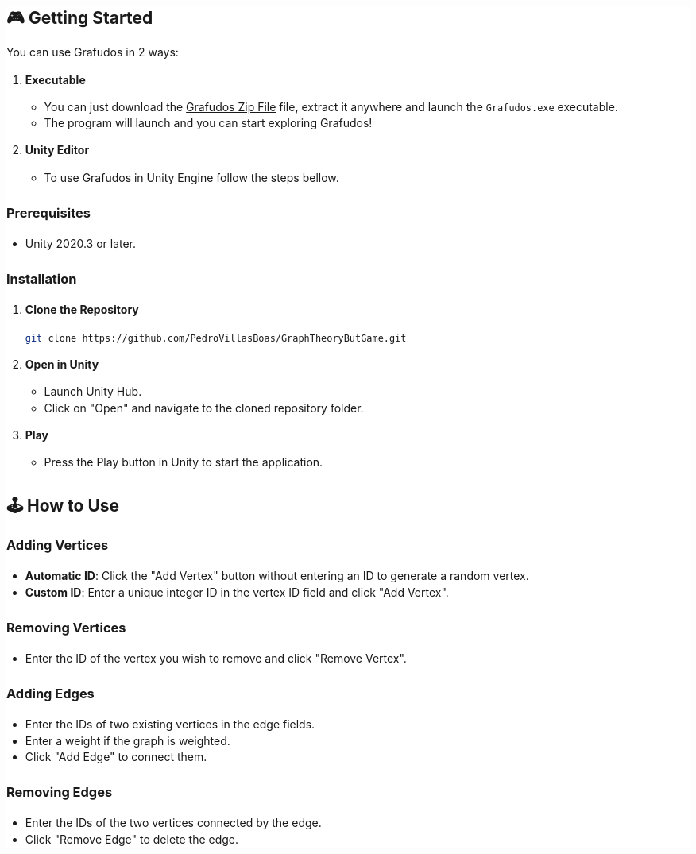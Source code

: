 ## 🎮 Getting Started

You can use Grafudos in 2 ways:
1. **Executable**
   - You can just download the [Grafudos Zip File](Grafudos.zip) file, extract it anywhere and launch the `Grafudos.exe` executable.
   - The program will launch and you can start exploring Grafudos!

2. **Unity Editor**
   - To use Grafudos in Unity Engine follow the steps bellow.

### Prerequisites

- Unity 2020.3 or later.

### Installation

1. **Clone the Repository**

   ```bash
   git clone https://github.com/PedroVillasBoas/GraphTheoryButGame.git
   ```

2. **Open in Unity**

   - Launch Unity Hub.
   - Click on "Open" and navigate to the cloned repository folder.

3. **Play**

   - Press the Play button in Unity to start the application.

## 🕹️ How to Use

### Adding Vertices

- **Automatic ID**: Click the "Add Vertex" button without entering an ID to generate a random vertex.
- **Custom ID**: Enter a unique integer ID in the vertex ID field and click "Add Vertex".

### Removing Vertices

- Enter the ID of the vertex you wish to remove and click "Remove Vertex".

### Adding Edges

- Enter the IDs of two existing vertices in the edge fields.
- Enter a weight if the graph is weighted.
- Click "Add Edge" to connect them.

### Removing Edges

- Enter the IDs of the two vertices connected by the edge.
- Click "Remove Edge" to delete the edge.
